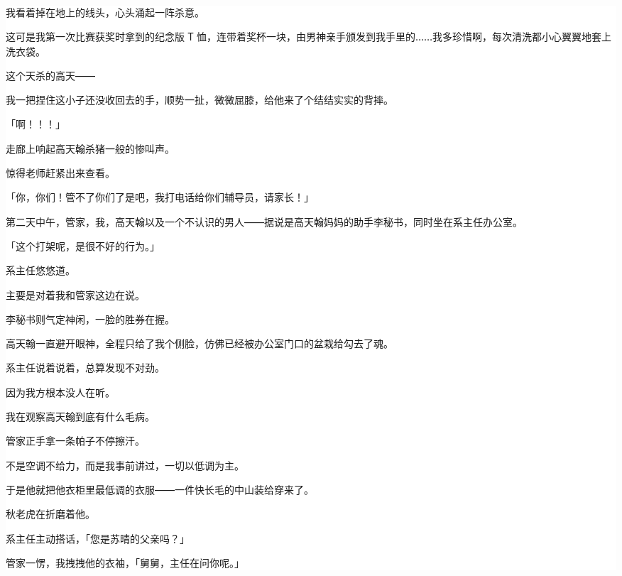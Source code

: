 
我看着掉在地上的线头，心头涌起一阵杀意。


这可是我第一次比赛获奖时拿到的纪念版 T 恤，连带着奖杯一块，由男神亲手颁发到我手里的……我多珍惜啊，每次清洗都小心翼翼地套上洗衣袋。


这个天杀的高天——


我一把捏住这小子还没收回去的手，顺势一扯，微微屈膝，给他来了个结结实实的背摔。


「啊！！！」


走廊上响起高天翰杀猪一般的惨叫声。


惊得老师赶紧出来查看。


「你，你们！管不了你们了是吧，我打电话给你们辅导员，请家长！」


  



第二天中午，管家，我，高天翰以及一个不认识的男人——据说是高天翰妈妈的助手李秘书，同时坐在系主任办公室。


「这个打架呢，是很不好的行为。」


系主任悠悠道。


主要是对着我和管家这边在说。


李秘书则气定神闲，一脸的胜券在握。


高天翰一直避开眼神，全程只给了我个侧脸，仿佛已经被办公室门口的盆栽给勾去了魂。


系主任说着说着，总算发现不对劲。


因为我方根本没人在听。


我在观察高天翰到底有什么毛病。


管家正手拿一条帕子不停擦汗。


不是空调不给力，而是我事前讲过，一切以低调为主。


于是他就把他衣柜里最低调的衣服——一件快长毛的中山装给穿来了。


秋老虎在折磨着他。


系主任主动搭话，「您是苏晴的父亲吗？」


管家一愣，我拽拽他的衣袖，「舅舅，主任在问你呢。」

